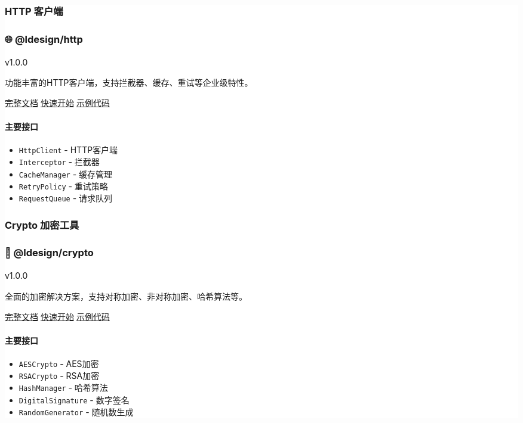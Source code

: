 ### HTTP 客户端

<div class="api-section">
  <div class="api-header">
    <h3>🌐 @ldesign/http</h3>
    <span class="api-version">v1.0.0</span>
  </div>
  <div class="api-description">
    <p>功能丰富的HTTP客户端，支持拦截器、缓存、重试等企业级特性。</p>
  </div>
  <div class="api-links">
    <a href="/api/http/" class="api-link">完整文档</a>
    <a href="/api/http/quick-start" class="api-link">快速开始</a>
    <a href="/examples/http" class="api-link">示例代码</a>
  </div>
  <div class="api-preview">
    <h4>主要接口</h4>
    <ul>
      <li><code>HttpClient</code> - HTTP客户端</li>
      <li><code>Interceptor</code> - 拦截器</li>
      <li><code>CacheManager</code> - 缓存管理</li>
      <li><code>RetryPolicy</code> - 重试策略</li>
      <li><code>RequestQueue</code> - 请求队列</li>
    </ul>
  </div>
</div>

### Crypto 加密工具

<div class="api-section">
  <div class="api-header">
    <h3>🔐 @ldesign/crypto</h3>
    <span class="api-version">v1.0.0</span>
  </div>
  <div class="api-description">
    <p>全面的加密解决方案，支持对称加密、非对称加密、哈希算法等。</p>
  </div>
  <div class="api-links">
    <a href="/api/crypto/" class="api-link">完整文档</a>
    <a href="/api/crypto/quick-start" class="api-link">快速开始</a>
    <a href="/examples/crypto" class="api-link">示例代码</a>
  </div>
  <div class="api-preview">
    <h4>主要接口</h4>
    <ul>
      <li><code>AESCrypto</code> - AES加密</li>
      <li><code>RSACrypto</code> - RSA加密</li>
      <li><code>HashManager</code> - 哈希算法</li>
      <li><code>DigitalSignature</code> - 数字签名</li>
      <li><code>RandomGenerator</code> - 随机数生成</li>
    </ul>
  </div>
</div>
